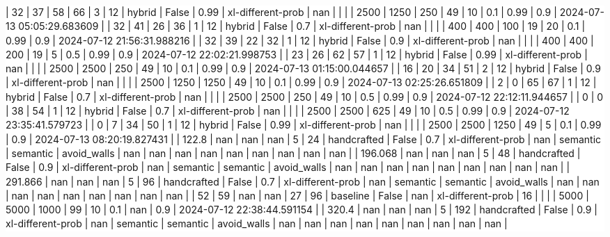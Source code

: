 |         32     |            37 |        58 |       66 |        3 |         12 | hybrid       | False          |        0.99 | xl-different-prob |       nan |             |                   |                  |             2500 |                 1250 |          250 |              49 |              10 |           0.1 |       0.99 |             0.9 | 2024-07-13 05:05:29.683609 |
|         32     |            41 |        26 |       36 |        1 |         12 | hybrid       | False          |        0.7  | xl-different-prob |       nan |             |                   |                  |              400 |                  400 |          100 |              19 |              20 |           0.1 |       0.99 |             0.9 | 2024-07-12 21:56:31.988216 |
|         32     |            39 |        22 |       32 |        1 |         12 | hybrid       | False          |        0.9  | xl-different-prob |       nan |             |                   |                  |              400 |                  400 |          200 |              19 |               5 |           0.5 |       0.99 |             0.9 | 2024-07-12 22:02:21.998753 |
|         23     |            26 |        62 |       57 |        1 |         12 | hybrid       | False          |        0.99 | xl-different-prob |       nan |             |                   |                  |             2500 |                 2500 |          250 |              49 |              10 |           0.1 |       0.99 |             0.9 | 2024-07-13 01:15:00.044657 |
|         16     |            20 |        34 |       51 |        2 |         12 | hybrid       | False          |        0.9  | xl-different-prob |       nan |             |                   |                  |             2500 |                 1250 |         1250 |              49 |              10 |           0.1 |       0.99 |             0.9 | 2024-07-13 02:25:26.651809 |
|          2     |             0 |        65 |       67 |        1 |         12 | hybrid       | False          |        0.7  | xl-different-prob |       nan |             |                   |                  |             2500 |                 2500 |          250 |              49 |              10 |           0.5 |       0.99 |             0.9 | 2024-07-12 22:12:11.944657 |
|          0     |             0 |        38 |       54 |        1 |         12 | hybrid       | False          |        0.7  | xl-different-prob |       nan |             |                   |                  |             2500 |                 2500 |          625 |              49 |              10 |           0.5 |       0.99 |             0.9 | 2024-07-12 23:35:41.579723 |
|          0     |             7 |        34 |       50 |        1 |         12 | hybrid       | False          |        0.99 | xl-different-prob |       nan |             |                   |                  |             2500 |                 2500 |         1250 |              49 |               5 |           0.1 |       0.99 |             0.9 | 2024-07-13 08:20:19.827431 |
|        122.8   |           nan |       nan |      nan |        5 |         24 | handcrafted  | False          |        0.7  | xl-different-prob |       nan | semantic    | semantic          | avoid_walls      |              nan |                  nan |          nan |             nan |             nan |         nan   |     nan    |           nan   | nan                        |
|        196.068 |           nan |       nan |      nan |        5 |         48 | handcrafted  | False          |        0.9  | xl-different-prob |       nan | semantic    | semantic          | avoid_walls      |              nan |                  nan |          nan |             nan |             nan |         nan   |     nan    |           nan   | nan                        |
|        291.866 |           nan |       nan |      nan |        5 |         96 | handcrafted  | False          |        0.7  | xl-different-prob |       nan | semantic    | semantic          | avoid_walls      |              nan |                  nan |          nan |             nan |             nan |         nan   |     nan    |           nan   | nan                        |
|         52     |            59 |       nan |      nan |       27 |         96 | baseline     | False          |      nan    | xl-different-prob |        16 |             |                   |                  |             5000 |                 5000 |         1000 |              99 |              10 |           0.1 |     nan    |             0.9 | 2024-07-12 22:38:44.591154 |
|        320.4   |           nan |       nan |      nan |        5 |        192 | handcrafted  | False          |        0.9  | xl-different-prob |       nan | semantic    | semantic          | avoid_walls      |              nan |                  nan |          nan |             nan |             nan |         nan   |     nan    |           nan   | nan                        |